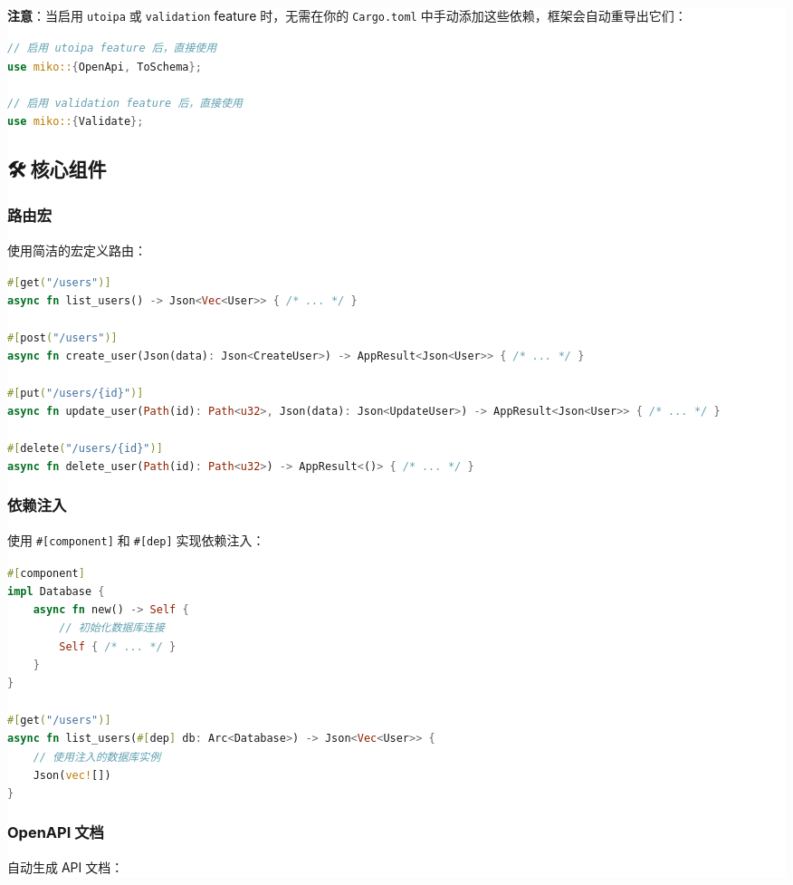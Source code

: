 **注意**：当启用 `utoipa` 或 `validation` feature 时，无需在你的 `Cargo.toml` 中手动添加这些依赖，框架会自动重导出它们：

```rust
// 启用 utoipa feature 后，直接使用
use miko::{OpenApi, ToSchema};

// 启用 validation feature 后，直接使用  
use miko::{Validate};
```

## 🛠️ 核心组件

### 路由宏

使用简洁的宏定义路由：

```rust
#[get("/users")]
async fn list_users() -> Json<Vec<User>> { /* ... */ }

#[post("/users")]
async fn create_user(Json(data): Json<CreateUser>) -> AppResult<Json<User>> { /* ... */ }

#[put("/users/{id}")]
async fn update_user(Path(id): Path<u32>, Json(data): Json<UpdateUser>) -> AppResult<Json<User>> { /* ... */ }

#[delete("/users/{id}")]
async fn delete_user(Path(id): Path<u32>) -> AppResult<()> { /* ... */ }
```

### 依赖注入

使用 `#[component]` 和 `#[dep]` 实现依赖注入：

```rust
#[component]
impl Database {
    async fn new() -> Self {
        // 初始化数据库连接
        Self { /* ... */ }
    }
}

#[get("/users")]
async fn list_users(#[dep] db: Arc<Database>) -> Json<Vec<User>> {
    // 使用注入的数据库实例
    Json(vec![])
}
```

### OpenAPI 文档

自动生成 API 文档：
